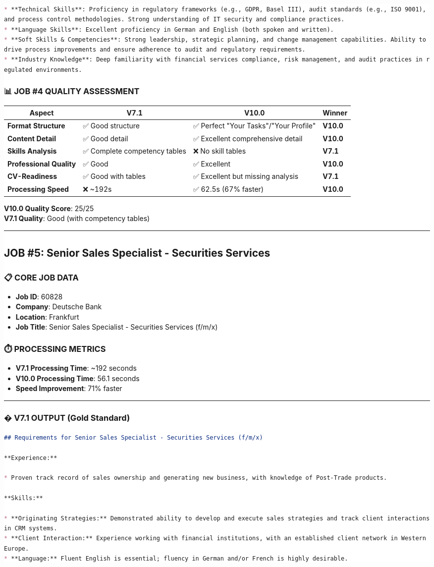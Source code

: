 ```markdown
* **Technical Skills**: Proficiency in regulatory frameworks (e.g., GDPR, Basel III), audit standards (e.g., ISO 9001), and process control methodologies. Strong understanding of IT security and compliance practices.
* **Language Skills**: Excellent proficiency in German and English (both spoken and written).
* **Soft Skills & Competencies**: Strong leadership, strategic planning, and change management capabilities. Ability to drive process improvements and ensure adherence to audit and regulatory requirements.
* **Industry Knowledge**: Deep familiarity with financial services compliance, risk management, and audit practices in regulated environments.
```

### 📊 **JOB #4 QUALITY ASSESSMENT**

| Aspect | V7.1 | V10.0 | Winner |
|--------|------|-------|--------|
| **Format Structure** | ✅ Good structure | ✅ Perfect "Your Tasks"/"Your Profile" | **V10.0** |
| **Content Detail** | ✅ Good detail | ✅ Excellent comprehensive detail | **V10.0** |
| **Skills Analysis** | ✅ Complete competency tables | ❌ No skill tables | **V7.1** |
| **Professional Quality** | ✅ Good | ✅ Excellent | **V10.0** |
| **CV-Readiness** | ✅ Good with tables | ✅ Excellent but missing analysis | **V7.1** |
| **Processing Speed** | ❌ ~192s | ✅ 62.5s (67% faster) | **V10.0** |

**V10.0 Quality Score**: 25/25  
**V7.1 Quality**: Good (with competency tables)

---

## JOB #5: Senior Sales Specialist - Securities Services

### 📋 **CORE JOB DATA**
- **Job ID**: 60828
- **Company**: Deutsche Bank  
- **Location**: Frankfurt
- **Job Title**: Senior Sales Specialist - Securities Services (f/m/x)

### ⏱️ **PROCESSING METRICS**
- **V7.1 Processing Time**: ~192 seconds
- **V10.0 Processing Time**: 56.1 seconds  
- **Speed Improvement**: 71% faster

---

### � **V7.1 OUTPUT (Gold Standard)**

```markdown
## Requirements for Senior Sales Specialist - Securities Services (f/m/x)

**Experience:**

* Proven track record of sales ownership and generating new business, with knowledge of Post-Trade products.

**Skills:**

* **Originating Strategies:** Demonstrated ability to develop and execute sales strategies and track client interactions in CRM systems.
* **Client Interaction:** Experience working with financial institutions, with an established client network in Western Europe.
* **Language:** Fluent English is essential; fluency in German and/or French is highly desirable.
```